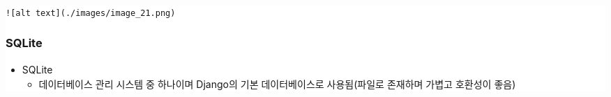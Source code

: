     ![alt text](./images/image_21.png)


### SQLite

- SQLite
  - 데이터베이스 관리 시스템 중 하나이며 Django의 기본 데이터베이스로 사용됨(파일로 존재하며 가볍고 호환성이 좋음)

